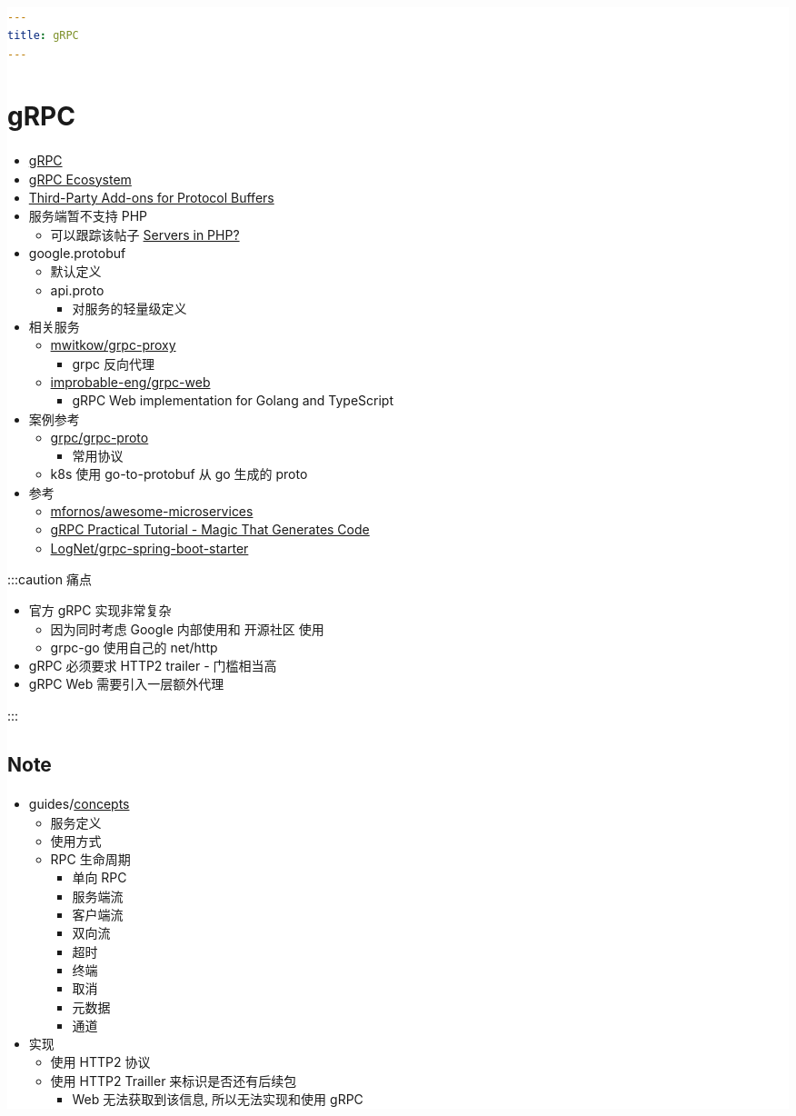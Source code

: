 ```yaml
---
title: gRPC
---
```


# gRPC

- [gRPC](https://github.com/grpc/)
- [gRPC Ecosystem](https://github.com/grpc-ecosystem)
- [Third-Party Add-ons for Protocol Buffers](https://github.com/google/protobuf/blob/master/docs/third_party.md)
- 服务端暂不支持 PHP
  - 可以跟踪该帖子 [Servers in PHP?](https://groups.google.com/forum/#!topic/grpc-io/F3IyYaI_6S0)
- google.protobuf
  - 默认定义
  - api.proto
    - 对服务的轻量级定义
- 相关服务
  - [mwitkow/grpc-proxy](https://github.com/mwitkow/grpc-proxy)
    - grpc 反向代理
  - [improbable-eng/grpc-web](https://github.com/improbable-eng/grpc-web)
    - gRPC Web implementation for Golang and TypeScript
- 案例参考
  - [grpc/grpc-proto](https://github.com/grpc/grpc-proto)
    - 常用协议
  - k8s 使用 go-to-protobuf 从 go 生成的 proto
- 参考
  - [mfornos/awesome-microservices](https://github.com/mfornos/awesome-microservices)
  - [gRPC Practical Tutorial - Magic That Generates Code](https://goel.io/grpc-100/)
  - [LogNet/grpc-spring-boot-starter](https://github.com/LogNet/grpc-spring-boot-starter)

:::caution 痛点

- 官方 gRPC 实现非常复杂
  - 因为同时考虑 Google 内部使用和 开源社区 使用
  - grpc-go 使用自己的 net/http
- gRPC 必须要求 HTTP2 trailer - 门槛相当高
- gRPC Web 需要引入一层额外代理

:::

## Note

- guides/[concepts](https://grpc.io/docs/guides/concepts.html)
  - 服务定义
  - 使用方式
  - RPC 生命周期
    - 单向 RPC
    - 服务端流
    - 客户端流
    - 双向流
    - 超时
    - 终端
    - 取消
    - 元数据
    - 通道
- 实现
  - 使用 HTTP2 协议
  - 使用 HTTP2 Trailler 来标识是否还有后续包
    - Web 无法获取到该信息, 所以无法实现和使用 gRPC
